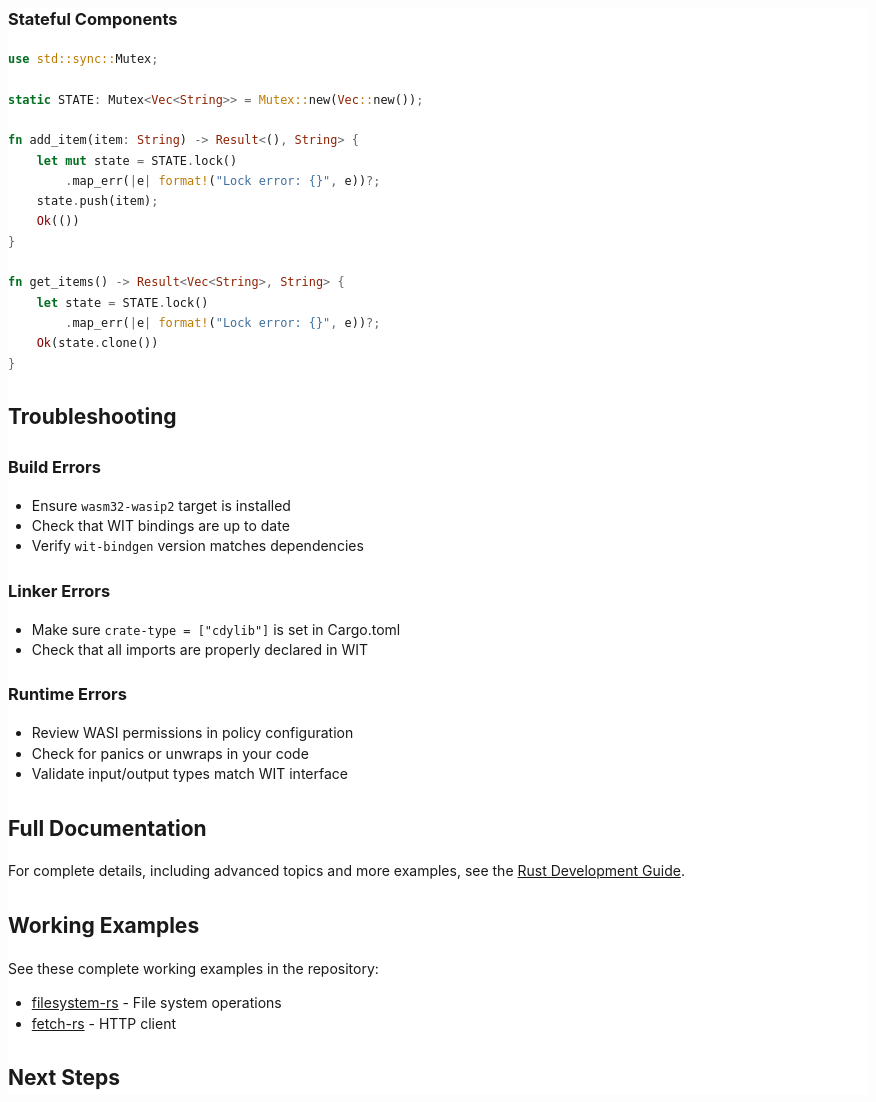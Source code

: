 ### Stateful Components
```rust
use std::sync::Mutex;

static STATE: Mutex<Vec<String>> = Mutex::new(Vec::new());

fn add_item(item: String) -> Result<(), String> {
    let mut state = STATE.lock()
        .map_err(|e| format!("Lock error: {}", e))?;
    state.push(item);
    Ok(())
}

fn get_items() -> Result<Vec<String>, String> {
    let state = STATE.lock()
        .map_err(|e| format!("Lock error: {}", e))?;
    Ok(state.clone())
}
```

## Troubleshooting

### Build Errors
- Ensure `wasm32-wasip2` target is installed
- Check that WIT bindings are up to date
- Verify `wit-bindgen` version matches dependencies

### Linker Errors
- Make sure `crate-type = ["cdylib"]` is set in Cargo.toml
- Check that all imports are properly declared in WIT

### Runtime Errors
- Review WASI permissions in policy configuration
- Check for panics or unwraps in your code
- Validate input/output types match WIT interface

## Full Documentation

For complete details, including advanced topics and more examples, see the [Rust Development Guide](../development/rust.md).

## Working Examples

See these complete working examples in the repository:
- [filesystem-rs](https://github.com/microsoft/wassette/tree/main/examples/filesystem-rs) - File system operations
- [fetch-rs](https://github.com/microsoft/wassette/tree/main/examples/fetch-rs) - HTTP client

## Next Steps
